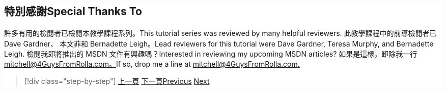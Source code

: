 ## <a name="special-thanks-to"></a><span data-ttu-id="88c62-319">特別感謝</span><span class="sxs-lookup"><span data-stu-id="88c62-319">Special Thanks To</span></span>

<span data-ttu-id="88c62-320">許多有用的檢閱者已檢閱本教學課程系列。</span><span class="sxs-lookup"><span data-stu-id="88c62-320">This tutorial series was reviewed by many helpful reviewers.</span></span> <span data-ttu-id="88c62-321">此教學課程中的前導檢閱者已 Dave Gardner、 本文菲和 Bernadette Leigh。</span><span class="sxs-lookup"><span data-stu-id="88c62-321">Lead reviewers for this tutorial were Dave Gardner, Teresa Murphy, and Bernadette Leigh.</span></span> <span data-ttu-id="88c62-322">檢閱我即將推出的 MSDN 文件有興趣嗎？</span><span class="sxs-lookup"><span data-stu-id="88c62-322">Interested in reviewing my upcoming MSDN articles?</span></span> <span data-ttu-id="88c62-323">如果是這樣，卸除我一行[ mitchell@4GuysFromRolla.com。](mailto:mitchell@4GuysFromRolla.com)</span><span class="sxs-lookup"><span data-stu-id="88c62-323">If so, drop me a line at [mitchell@4GuysFromRolla.com.](mailto:mitchell@4GuysFromRolla.com)</span></span>

>[!div class="step-by-step"]
<span data-ttu-id="88c62-324">[上一頁](displaying-binary-data-in-the-data-web-controls-cs.md)
[下一頁](updating-and-deleting-existing-binary-data-cs.md)</span><span class="sxs-lookup"><span data-stu-id="88c62-324">[Previous](displaying-binary-data-in-the-data-web-controls-cs.md)
[Next](updating-and-deleting-existing-binary-data-cs.md)</span></span>
